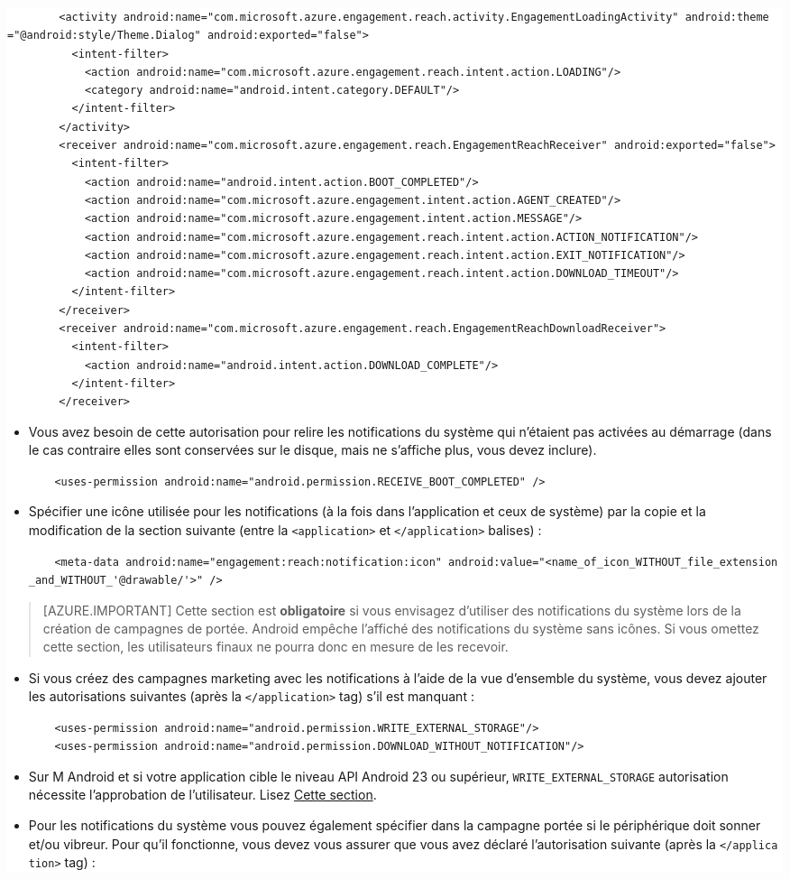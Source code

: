             <activity android:name="com.microsoft.azure.engagement.reach.activity.EngagementLoadingActivity" android:theme="@android:style/Theme.Dialog" android:exported="false">
              <intent-filter>
                <action android:name="com.microsoft.azure.engagement.reach.intent.action.LOADING"/>
                <category android:name="android.intent.category.DEFAULT"/>
              </intent-filter>
            </activity>
            <receiver android:name="com.microsoft.azure.engagement.reach.EngagementReachReceiver" android:exported="false">
              <intent-filter>
                <action android:name="android.intent.action.BOOT_COMPLETED"/>
                <action android:name="com.microsoft.azure.engagement.intent.action.AGENT_CREATED"/>
                <action android:name="com.microsoft.azure.engagement.intent.action.MESSAGE"/>
                <action android:name="com.microsoft.azure.engagement.reach.intent.action.ACTION_NOTIFICATION"/>
                <action android:name="com.microsoft.azure.engagement.reach.intent.action.EXIT_NOTIFICATION"/>
                <action android:name="com.microsoft.azure.engagement.reach.intent.action.DOWNLOAD_TIMEOUT"/>
              </intent-filter>
            </receiver>
            <receiver android:name="com.microsoft.azure.engagement.reach.EngagementReachDownloadReceiver">
              <intent-filter>
                <action android:name="android.intent.action.DOWNLOAD_COMPLETE"/>
              </intent-filter>
            </receiver>

-   Vous avez besoin de cette autorisation pour relire les notifications du système qui n’étaient pas activées au démarrage (dans le cas contraire elles sont conservées sur le disque, mais ne s’affiche plus, vous devez inclure).

            <uses-permission android:name="android.permission.RECEIVE_BOOT_COMPLETED" />

-   Spécifier une icône utilisée pour les notifications (à la fois dans l’application et ceux de système) par la copie et la modification de la section suivante (entre la `<application>` et `</application>` balises) :

            <meta-data android:name="engagement:reach:notification:icon" android:value="<name_of_icon_WITHOUT_file_extension_and_WITHOUT_'@drawable/'>" />

> [AZURE.IMPORTANT] Cette section est **obligatoire** si vous envisagez d’utiliser des notifications du système lors de la création de campagnes de portée. Android empêche l’affiché des notifications du système sans icônes. Si vous omettez cette section, les utilisateurs finaux ne pourra donc en mesure de les recevoir.

-   Si vous créez des campagnes marketing avec les notifications à l’aide de la vue d’ensemble du système, vous devez ajouter les autorisations suivantes (après la `</application>` tag) s’il est manquant :

            <uses-permission android:name="android.permission.WRITE_EXTERNAL_STORAGE"/>
            <uses-permission android:name="android.permission.DOWNLOAD_WITHOUT_NOTIFICATION"/>

  -   Sur M Android et si votre application cible le niveau API Android 23 ou supérieur, ``WRITE_EXTERNAL_STORAGE`` autorisation nécessite l’approbation de l’utilisateur. Lisez [Cette section](mobile-engagement-android-integrate-engagement.md#android-m-permissions).

-   Pour les notifications du système vous pouvez également spécifier dans la campagne portée si le périphérique doit sonner et/ou vibreur. Pour qu’il fonctionne, vous devez vous assurer que vous avez déclaré l’autorisation suivante (après la `</application>` tag) :
